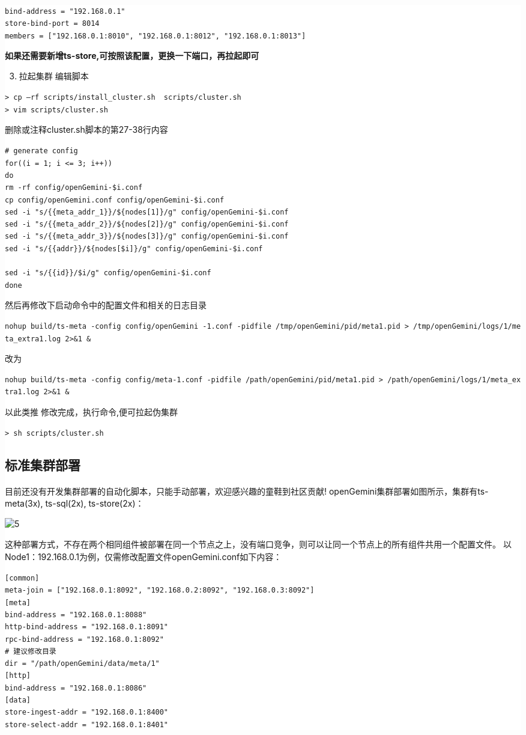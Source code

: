 ```
bind-address = "192.168.0.1"
store-bind-port = 8014
members = ["192.168.0.1:8010", "192.168.0.1:8012", "192.168.0.1:8013"]
```
**如果还需要新增ts-store,可按照该配置，更换一下端口，再拉起即可**

3.	拉起集群
编辑脚本
```
> cp –rf scripts/install_cluster.sh  scripts/cluster.sh
> vim scripts/cluster.sh
```
删除或注释cluster.sh脚本的第27-38行内容
```
# generate config
for((i = 1; i <= 3; i++))
do
rm -rf config/openGemini-$i.conf
cp config/openGemini.conf config/openGemini-$i.conf
sed -i "s/{{meta_addr_1}}/${nodes[1]}/g" config/openGemini-$i.conf
sed -i "s/{{meta_addr_2}}/${nodes[2]}/g" config/openGemini-$i.conf
sed -i "s/{{meta_addr_3}}/${nodes[3]}/g" config/openGemini-$i.conf
sed -i "s/{{addr}}/${nodes[$i]}/g" config/openGemini-$i.conf

sed -i "s/{{id}}/$i/g" config/openGemini-$i.conf
done
```
然后再修改下启动命令中的配置文件和相关的日志目录
```
nohup build/ts-meta -config config/openGemini -1.conf -pidfile /tmp/openGemini/pid/meta1.pid > /tmp/openGemini/logs/1/meta_extra1.log 2>&1 &
```
改为
```
nohup build/ts-meta -config config/meta-1.conf -pidfile /path/openGemini/pid/meta1.pid > /path/openGemini/logs/1/meta_extra1.log 2>&1 &
```
以此类推
修改完成，执行命令,便可拉起伪集群
```
> sh scripts/cluster.sh
```
## 标准集群部署

目前还没有开发集群部署的自动化脚本，只能手动部署，欢迎感兴趣的童鞋到社区贡献!
openGemini集群部署如图所示，集群有ts-meta(3x), ts-sql(2x), ts-store(2x)：

![5](https://user-images.githubusercontent.com/49023462/200800488-5683ecc2-e06b-4b65-a8ca-33b3bceaf6e4.jpg)

这种部署方式，不存在两个相同组件被部署在同一个节点之上，没有端口竞争，则可以让同一个节点上的所有组件共用一个配置文件。
以Node1：192.168.0.1为例，仅需修改配置文件openGemini.conf如下内容：
```
[common]
meta-join = ["192.168.0.1:8092", "192.168.0.2:8092", "192.168.0.3:8092"]
[meta]
bind-address = "192.168.0.1:8088"
http-bind-address = "192.168.0.1:8091"
rpc-bind-address = "192.168.0.1:8092"
# 建议修改目录
dir = "/path/openGemini/data/meta/1"
[http]
bind-address = "192.168.0.1:8086"
[data]
store-ingest-addr = "192.168.0.1:8400"
store-select-addr = "192.168.0.1:8401"
```